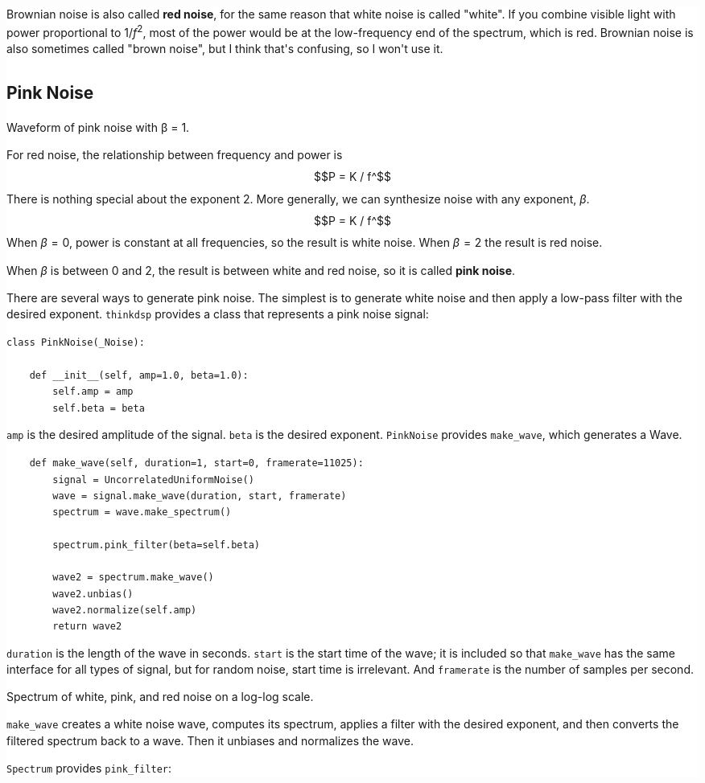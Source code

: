 Brownian noise is also called **red noise**, for the same reason that white noise is called "white". If you combine visible light with power proportional to $1/f^2$, most of the power would be at the low-frequency end of the spectrum, which is red. Brownian noise is also sometimes called "brown noise", but I think that's confusing, so I won't use it.

## Pink Noise 



Waveform of pink noise with β = 1.


For red noise, the relationship between frequency and power is $$P = K / f^$$ There is nothing special about the exponent 2. More generally, we can synthesize noise with any exponent, $\beta$. $$P = K / f^$$ When $\beta = 0$, power is constant at all frequencies, so the result is white noise. When $\beta=2$ the result is red noise.

When $\beta$ is between 0 and 2, the result is between white and red noise, so it is called **pink noise**.

There are several ways to generate pink noise. The simplest is to generate white noise and then apply a low-pass filter with the desired exponent. `thinkdsp` provides a class that represents a pink noise signal:

    class PinkNoise(_Noise):

        def __init__(self, amp=1.0, beta=1.0):
            self.amp = amp
            self.beta = beta

`amp` is the desired amplitude of the signal. `beta` is the desired exponent. `PinkNoise` provides `make_wave`, which generates a Wave.

        def make_wave(self, duration=1, start=0, framerate=11025):
            signal = UncorrelatedUniformNoise()
            wave = signal.make_wave(duration, start, framerate)
            spectrum = wave.make_spectrum()

            spectrum.pink_filter(beta=self.beta)

            wave2 = spectrum.make_wave()
            wave2.unbias()
            wave2.normalize(self.amp)
            return wave2

`duration` is the length of the wave in seconds. `start` is the start time of the wave; it is included so that `make_wave` has the same interface for all types of signal, but for random noise, start time is irrelevant. And `framerate` is the number of samples per second.



Spectrum of white, pink, and red noise on a log-log scale.


`make_wave` creates a white noise wave, computes its spectrum, applies a filter with the desired exponent, and then converts the filtered spectrum back to a wave. Then it unbiases and normalizes the wave.

`Spectrum` provides `pink_filter`:
